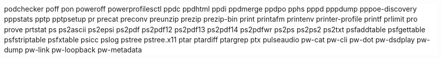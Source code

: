 podchecker
poff
pon
poweroff
powerprofilesctl
ppdc
ppdhtml
ppdi
ppdmerge
ppdpo
pphs
pppd
pppdump
pppoe-discovery
pppstats
pptp
pptpsetup
pr
precat
preconv
preunzip
prezip
prezip-bin
print
printafm
printenv
printer-profile
printf
prlimit
pro
prove
prtstat
ps
ps2ascii
ps2epsi
ps2pdf
ps2pdf12
ps2pdf13
ps2pdf14
ps2pdfwr
ps2ps
ps2ps2
ps2txt
psfaddtable
psfgettable
psfstriptable
psfxtable
psicc
pslog
pstree
pstree.x11
ptar
ptardiff
ptargrep
ptx
pulseaudio
pw-cat
pw-cli
pw-dot
pw-dsdplay
pw-dump
pw-link
pw-loopback
pw-metadata